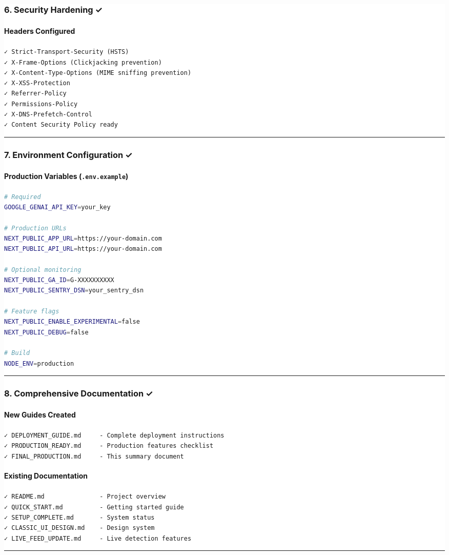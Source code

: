 
### 6. **Security Hardening** ✓

#### Headers Configured
```
✓ Strict-Transport-Security (HSTS)
✓ X-Frame-Options (Clickjacking prevention)
✓ X-Content-Type-Options (MIME sniffing prevention)
✓ X-XSS-Protection
✓ Referrer-Policy
✓ Permissions-Policy
✓ X-DNS-Prefetch-Control
✓ Content Security Policy ready
```

---

### 7. **Environment Configuration** ✓

#### Production Variables (`.env.example`)
```bash
# Required
GOOGLE_GENAI_API_KEY=your_key

# Production URLs
NEXT_PUBLIC_APP_URL=https://your-domain.com
NEXT_PUBLIC_API_URL=https://your-domain.com

# Optional monitoring
NEXT_PUBLIC_GA_ID=G-XXXXXXXXXX
NEXT_PUBLIC_SENTRY_DSN=your_sentry_dsn

# Feature flags
NEXT_PUBLIC_ENABLE_EXPERIMENTAL=false
NEXT_PUBLIC_DEBUG=false

# Build
NODE_ENV=production
```

---

### 8. **Comprehensive Documentation** ✓

#### New Guides Created
```
✓ DEPLOYMENT_GUIDE.md     - Complete deployment instructions
✓ PRODUCTION_READY.md     - Production features checklist
✓ FINAL_PRODUCTION.md     - This summary document
```

#### Existing Documentation
```
✓ README.md               - Project overview
✓ QUICK_START.md          - Getting started guide
✓ SETUP_COMPLETE.md       - System status
✓ CLASSIC_UI_DESIGN.md    - Design system
✓ LIVE_FEED_UPDATE.md     - Live detection features
```

---